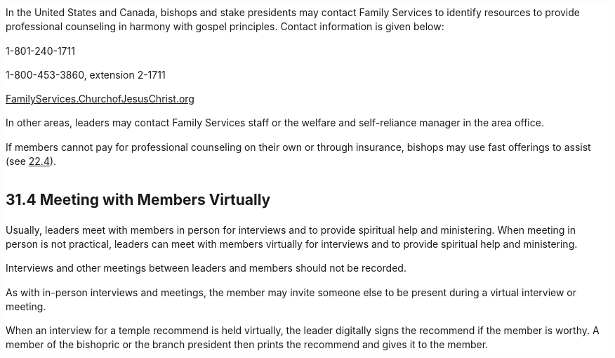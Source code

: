 In the United States and Canada, bishops and stake presidents may contact Family Services to identify resources to provide professional counseling in harmony with gospel principles. Contact information is given below:

1-801-240-1711

1-800-453-3860, extension 2-1711

[FamilyServices.ChurchofJesusChrist.org](https://familyservices.churchofjesuschrist.org)

In other areas, leaders may contact Family Services staff or the welfare and self-reliance manager in the area office.

If members cannot pay for professional counseling on their own or through insurance, bishops may use fast offerings to assist (see [22.4](22-providing-for-temporal-needs.md#224-principles-for-providing-church-assistance)).

## 31.4 Meeting with Members Virtually

Usually, leaders meet with members in person for interviews and to provide spiritual help and ministering. When meeting in person is not practical, leaders can meet with members virtually for interviews and to provide spiritual help and ministering.

Interviews and other meetings between leaders and members should not be recorded.

As with in-person interviews and meetings, the member may invite someone else to be present during a virtual interview or meeting.

When an interview for a temple recommend is held virtually, the leader digitally signs the recommend if the member is worthy. A member of the bishopric or the branch president then prints the recommend and gives it to the member.